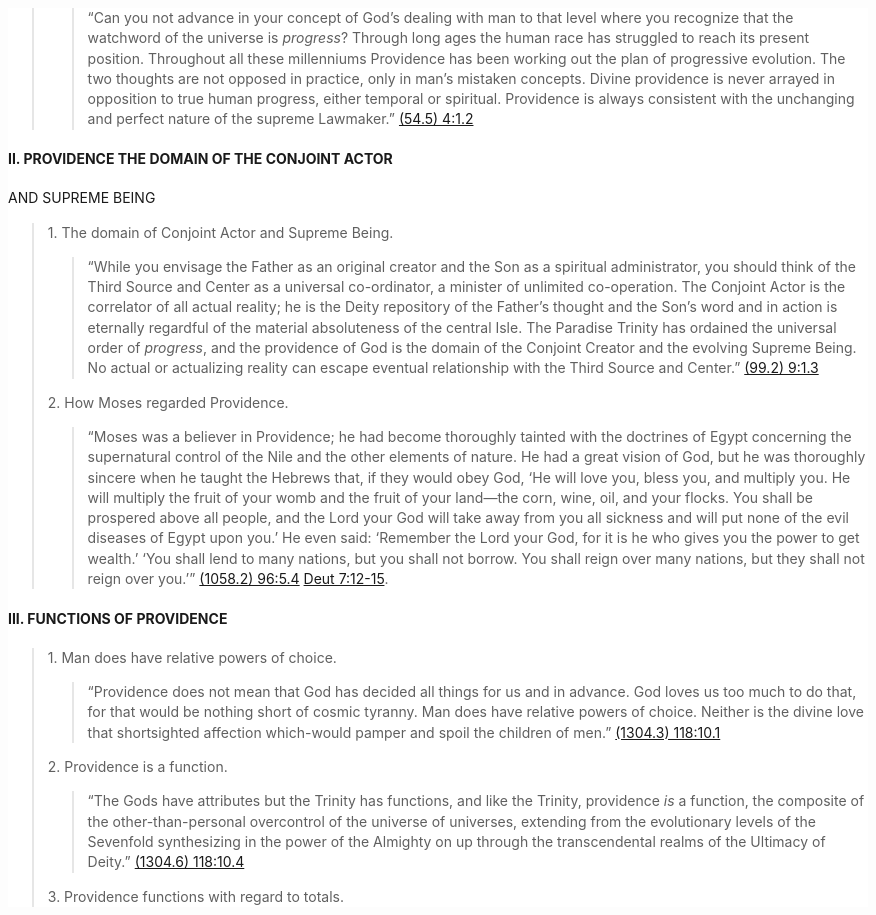 > > “Can you not advance in your concept of God’s dealing with man to that level where you recognize that the watchword of the universe is _progress_? Through long ages the human race has struggled to reach its present position. Throughout all these millenniums Providence has been working out the plan of progressive evolution. The two thoughts are not opposed in practice, only in man’s mistaken concepts. Divine providence is never arrayed in opposition to true human progress, either temporal or spiritual. Providence is always consistent with the unchanging and perfect nature of the supreme Lawmaker.” [(54.5) 4:1.2](https://www.urantia.org/urantia-book-standardized/paper-4-gods-relation-universe#U4_1_2)

#### II. PROVIDENCE THE DOMAIN OF THE CONJOINT ACTOR  
AND SUPREME BEING

> 1\. The domain of Conjoint Actor and Supreme Being.
> 
> > “While you envisage the Father as an original creator and the Son as a spiritual administrator, you should think of the Third Source and Center as a universal co-ordinator, a minister of unlimited co-operation. The Conjoint Actor is the correlator of all actual reality; he is the Deity repository of the Father’s thought and the Son’s word and in action is eternally regardful of the material absoluteness of the central Isle. The Paradise Trinity has ordained the universal order of _progress_, and the providence of God is the domain of the Conjoint Creator and the evolving Supreme Being. No actual or actualizing reality can escape eventual relationship with the Third Source and Center.” [(99.2) 9:1.3](https://www.urantia.org/urantia-book-standardized/paper-9-relation-infinite-spirit-universe#U9_1_3)
> 
> 2\. How Moses regarded Providence.
> 
> > “Moses was a believer in Providence; he had become thoroughly tainted with the doctrines of Egypt concerning the supernatural control of the Nile and the other elements of nature. He had a great vision of God, but he was thoroughly sincere when he taught the Hebrews that, if they would obey God, ‘He will love you, bless you, and multiply you. He will multiply the fruit of your womb and the fruit of your land—the corn, wine, oil, and your flocks. You shall be prospered above all people, and the Lord your God will take away from you all sickness and will put none of the evil diseases of Egypt upon you.’ He even said: ‘Remember the Lord your God, for it is he who gives you the power to get wealth.’ ‘You shall lend to many nations, but you shall not borrow. You shall reign over many nations, but they shall not reign over you.’” [(1058.2) 96:5.4](https://www.urantia.org/urantia-book-standardized/paper-96-yahweh-god-hebrews#U96_5_4) [Deut 7:12-15](https://biblehub.com/niv/deuteronomy/7-12.htm).

#### III. FUNCTIONS OF PROVIDENCE

> 1\. Man does have relative powers of choice.
> 
> > “Providence does not mean that God has decided all things for us and in advance. God loves us too much to do that, for that would be nothing short of cosmic tyranny. Man does have relative powers of choice. Neither is the divine love that shortsighted affection which-would pamper and spoil the children of men.” [(1304.3) 118:10.1](https://www.urantia.org/urantia-book-standardized/paper-118-supreme-and-ultimate-time-and-space#U118_10_1)
> 
> 2\. Providence is a function.
> 
> > “The Gods have attributes but the Trinity has functions, and like the Trinity, providence _is_ a function, the composite of the other-than-personal overcontrol of the universe of universes, extending from the evolutionary levels of the Sevenfold synthesizing in the power of the Almighty on up through the transcendental realms of the Ultimacy of Deity.” [(1304.6) 118:10.4](https://www.urantia.org/urantia-book-standardized/paper-118-supreme-and-ultimate-time-and-space#U118_10_4)
> 
> 3\. Providence functions with regard to totals.
> 